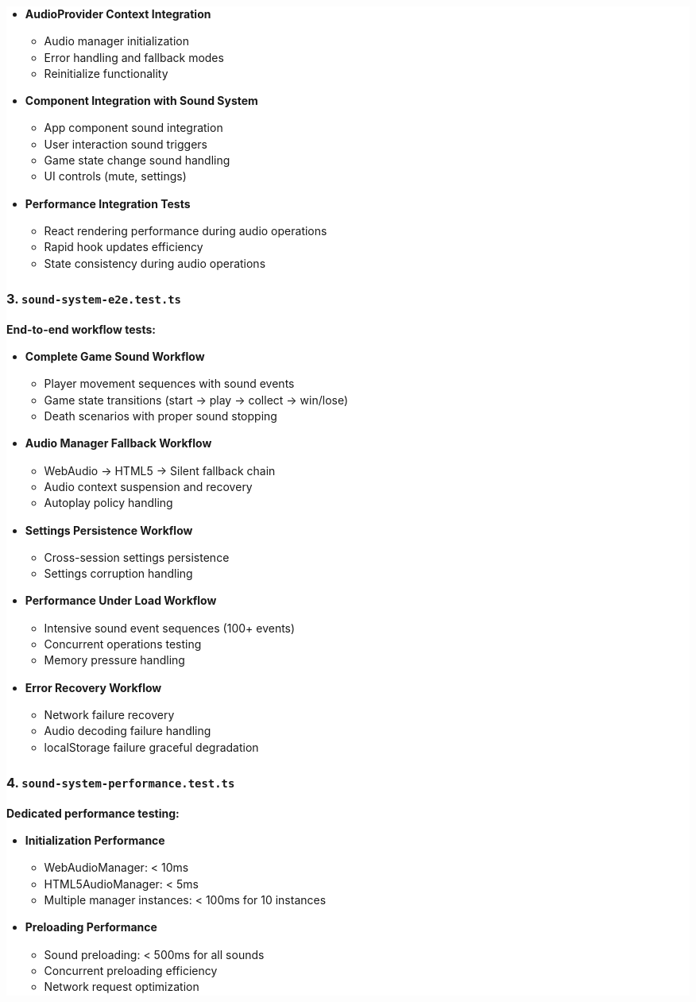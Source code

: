 - **AudioProvider Context Integration**
  - Audio manager initialization
  - Error handling and fallback modes
  - Reinitialize functionality

- **Component Integration with Sound System**
  - App component sound integration
  - User interaction sound triggers
  - Game state change sound handling
  - UI controls (mute, settings)

- **Performance Integration Tests**
  - React rendering performance during audio operations
  - Rapid hook updates efficiency
  - State consistency during audio operations

### 3. `sound-system-e2e.test.ts`
**End-to-end workflow tests:**

- **Complete Game Sound Workflow**
  - Player movement sequences with sound events
  - Game state transitions (start → play → collect → win/lose)
  - Death scenarios with proper sound stopping

- **Audio Manager Fallback Workflow**
  - WebAudio → HTML5 → Silent fallback chain
  - Audio context suspension and recovery
  - Autoplay policy handling

- **Settings Persistence Workflow**
  - Cross-session settings persistence
  - Settings corruption handling

- **Performance Under Load Workflow**
  - Intensive sound event sequences (100+ events)
  - Concurrent operations testing
  - Memory pressure handling

- **Error Recovery Workflow**
  - Network failure recovery
  - Audio decoding failure handling
  - localStorage failure graceful degradation

### 4. `sound-system-performance.test.ts`
**Dedicated performance testing:**

- **Initialization Performance**
  - WebAudioManager: < 10ms
  - HTML5AudioManager: < 5ms
  - Multiple manager instances: < 100ms for 10 instances

- **Preloading Performance**
  - Sound preloading: < 500ms for all sounds
  - Concurrent preloading efficiency
  - Network request optimization
